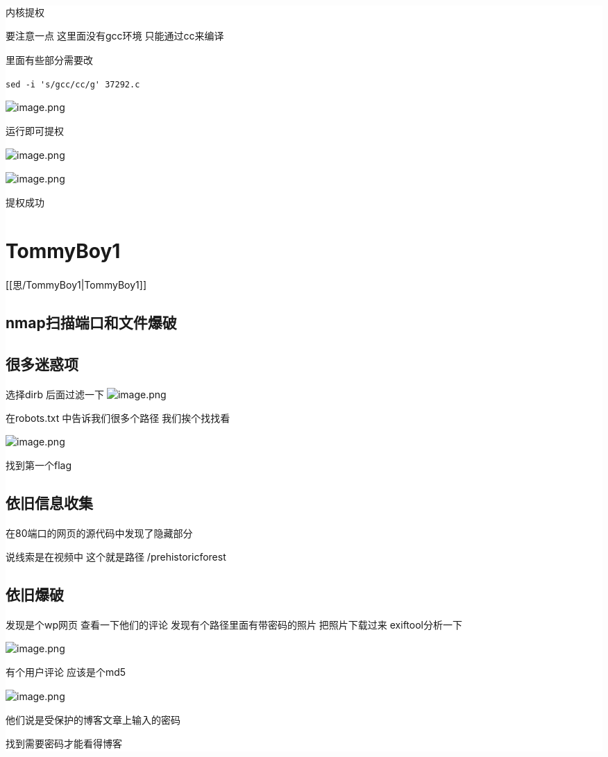 内核提权

要注意一点 这里面没有gcc环境 只能通过cc来编译

里面有些部分需要改
```
sed -i 's/gcc/cc/g' 37292.c
```
![image.png](https://s2.loli.net/2025/05/02/sO8DINnSetYxTwh.png)

运行即可提权

![image.png](https://s2.loli.net/2025/05/02/1FOPiy3ftIsqJzN.png)

![image.png](https://s2.loli.net/2025/05/02/9DKFmrqjVd1n64p.png)

提权成功

# TommyBoy1
[[思/TommyBoy1\|TommyBoy1]]
## nmap扫描端口和文件爆破
## 很多迷惑项 
选择dirb 后面过滤一下
![image.png](https://s2.loli.net/2025/05/02/pnuEljJxFO2YSVQ.png)

在robots.txt 中告诉我们很多个路径 我们挨个找找看

![image.png](https://s2.loli.net/2025/05/02/cWZl1pzJ2HhYKe6.png)

找到第一个flag


## 依旧信息收集

在80端口的网页的源代码中发现了隐藏部分

说线索是在视频中 这个就是路径 /prehistoricforest

## 依旧爆破
发现是个wp网页 查看一下他们的评论 发现有个路径里面有带密码的照片 把照片下载过来 exiftool分析一下

![image.png](https://s2.loli.net/2025/05/02/oXnK5uRsaJb9Oqm.png)

有个用户评论 应该是个md5 

![image.png](https://s2.loli.net/2025/05/02/KlxTIZ61ULN9k8d.png)

他们说是受保护的博客文章上输入的密码

找到需要密码才能看得博客 
